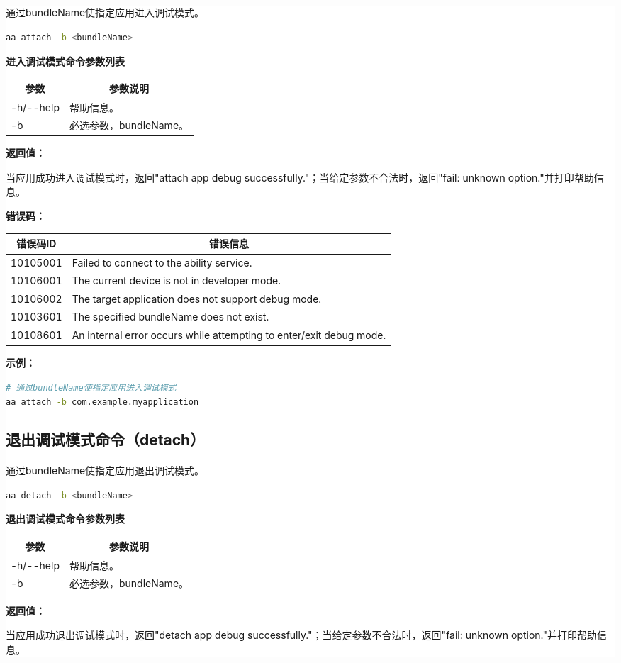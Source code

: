 通过bundleName使指定应用进入调试模式。

```bash
aa attach -b <bundleName>
```

**进入调试模式命令参数列表**

| 参数 | 参数说明              |
| -------- |-------------------|
| -h/--help | 帮助信息。             |
| -b | 必选参数，bundleName。  |

**返回值：**

当应用成功进入调试模式时，返回"attach app debug successfully."；当给定参数不合法时，返回"fail: unknown option."并打印帮助信息。

**错误码：**

| 错误码ID | 错误信息 |
| ------- | -------- |
| 10105001 | Failed to connect to the ability service. |
| 10106001 | The current device is not in developer mode. |
| 10106002 | The target application does not support debug mode. |
| 10103601 | The specified bundleName does not exist. |
| 10108601 | An internal error occurs while attempting to enter/exit debug mode. |

**示例：**

```bash
# 通过bundleName使指定应用进入调试模式
aa attach -b com.example.myapplication
```

## 退出调试模式命令（detach）

通过bundleName使指定应用退出调试模式。

```bash
aa detach -b <bundleName>
```

**退出调试模式命令参数列表**

| 参数 | 参数说明              |
| -------- |-------------------|
| -h/--help | 帮助信息。             |
| -b | 必选参数，bundleName。  |

**返回值：**

当应用成功退出调试模式时，返回"detach app debug successfully."；当给定参数不合法时，返回"fail: unknown option."并打印帮助信息。
